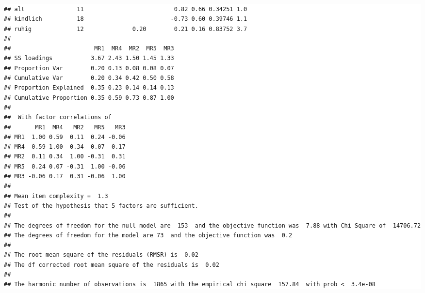     ## alt               11                          0.82 0.66 0.34251 1.0
    ## kindlich          18                         -0.73 0.60 0.39746 1.1
    ## ruhig             12              0.20        0.21 0.16 0.83752 3.7
    ## 
    ##                        MR1  MR4  MR2  MR5  MR3
    ## SS loadings           3.67 2.43 1.50 1.45 1.33
    ## Proportion Var        0.20 0.13 0.08 0.08 0.07
    ## Cumulative Var        0.20 0.34 0.42 0.50 0.58
    ## Proportion Explained  0.35 0.23 0.14 0.14 0.13
    ## Cumulative Proportion 0.35 0.59 0.73 0.87 1.00
    ## 
    ##  With factor correlations of 
    ##       MR1  MR4   MR2   MR5   MR3
    ## MR1  1.00 0.59  0.11  0.24 -0.06
    ## MR4  0.59 1.00  0.34  0.07  0.17
    ## MR2  0.11 0.34  1.00 -0.31  0.31
    ## MR5  0.24 0.07 -0.31  1.00 -0.06
    ## MR3 -0.06 0.17  0.31 -0.06  1.00
    ## 
    ## Mean item complexity =  1.3
    ## Test of the hypothesis that 5 factors are sufficient.
    ## 
    ## The degrees of freedom for the null model are  153  and the objective function was  7.88 with Chi Square of  14706.72
    ## The degrees of freedom for the model are 73  and the objective function was  0.2 
    ## 
    ## The root mean square of the residuals (RMSR) is  0.02 
    ## The df corrected root mean square of the residuals is  0.02 
    ## 
    ## The harmonic number of observations is  1865 with the empirical chi square  157.84  with prob <  3.4e-08 
